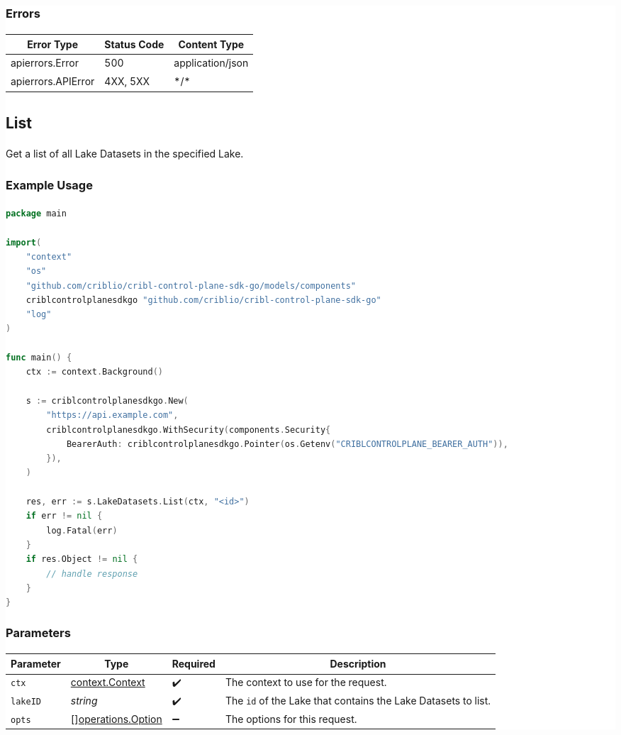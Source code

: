 ### Errors

| Error Type         | Status Code        | Content Type       |
| ------------------ | ------------------ | ------------------ |
| apierrors.Error    | 500                | application/json   |
| apierrors.APIError | 4XX, 5XX           | \*/\*              |

## List

Get a list of all Lake Datasets in the specified Lake.

### Example Usage


```go
package main

import(
	"context"
	"os"
	"github.com/criblio/cribl-control-plane-sdk-go/models/components"
	criblcontrolplanesdkgo "github.com/criblio/cribl-control-plane-sdk-go"
	"log"
)

func main() {
    ctx := context.Background()

    s := criblcontrolplanesdkgo.New(
        "https://api.example.com",
        criblcontrolplanesdkgo.WithSecurity(components.Security{
            BearerAuth: criblcontrolplanesdkgo.Pointer(os.Getenv("CRIBLCONTROLPLANE_BEARER_AUTH")),
        }),
    )

    res, err := s.LakeDatasets.List(ctx, "<id>")
    if err != nil {
        log.Fatal(err)
    }
    if res.Object != nil {
        // handle response
    }
}
```

### Parameters

| Parameter                                                                | Type                                                                     | Required                                                                 | Description                                                              |
| ------------------------------------------------------------------------ | ------------------------------------------------------------------------ | ------------------------------------------------------------------------ | ------------------------------------------------------------------------ |
| `ctx`                                                                    | [context.Context](https://pkg.go.dev/context#Context)                    | :heavy_check_mark:                                                       | The context to use for the request.                                      |
| `lakeID`                                                                 | *string*                                                                 | :heavy_check_mark:                                                       | The <code>id</code> of the Lake that contains the Lake Datasets to list. |
| `opts`                                                                   | [][operations.Option](../../models/operations/option.md)                 | :heavy_minus_sign:                                                       | The options for this request.                                            |

